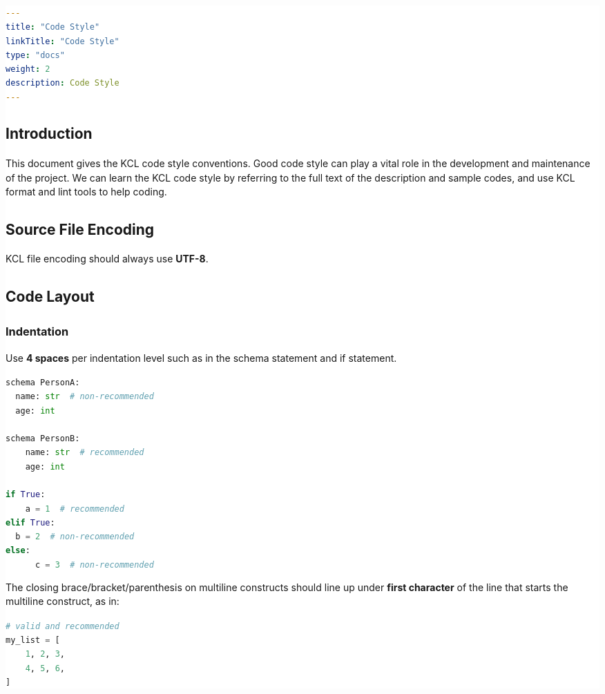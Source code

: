 ```yaml
---
title: "Code Style"
linkTitle: "Code Style"
type: "docs"
weight: 2
description: Code Style
---
```

## Introduction

This document gives the KCL code style conventions. Good code style can play a vital role in the development and maintenance of the project. We can learn the KCL code style by referring to the full text of the description and sample codes, and use KCL format and lint tools to help coding.

## Source File Encoding

KCL file encoding should always use **UTF-8**.

## Code Layout

### Indentation

Use **4 spaces** per indentation level such as in the schema statement and if statement.

```python
schema PersonA:
  name: str  # non-recommended
  age: int

schema PersonB:
    name: str  # recommended
    age: int

if True:
    a = 1  # recommended
elif True:
  b = 2  # non-recommended
else:
      c = 3  # non-recommended
```

The closing brace/bracket/parenthesis on multiline constructs should line up under **first character** of the line that starts the multiline construct, as in:

```python
# valid and recommended
my_list = [
    1, 2, 3,
    4, 5, 6,
]
```
